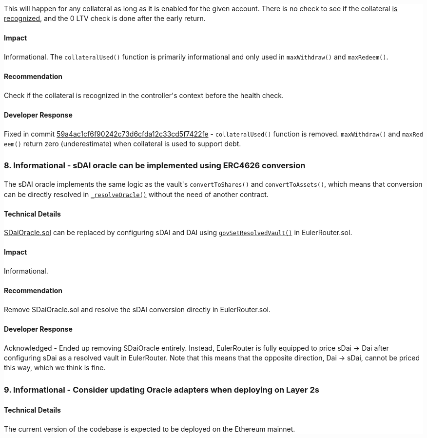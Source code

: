 This will happen for any collateral as long as it is enabled for the given account. There is no check to see if the collateral [is recognized](https://github.com/euler-xyz/euler-vault-kit/blob/7d2408dc1013b6f3149a5f08a69ded4dc99db7c8/src/EVault/shared/LTVUtils.sol#L13), and the 0 LTV check is done after the early return.

#### Impact

Informational. The `collateralUsed()` function is primarily informational and only used in `maxWithdraw()` and `maxRedeem()`.

#### Recommendation

Check if the collateral is recognized in the controller's context before the health check.

#### Developer Response

Fixed in commit [59a4ac1cf6f90242c73d6cfda12c33cd5f7422fe](https://github.com/euler-xyz/euler-vault-kit/commit/59a4ac1cf6f90242c73d6cfda12c33cd5f7422fe) - `collateralUsed()` function is removed. `maxWithdraw()` and `maxRedeem()` return zero (underestimate) when collateral is used to support debt.

### 8. Informational - sDAI oracle can be implemented using ERC4626 conversion

The sDAI oracle implements the same logic as the vault's `convertToShares()` and `convertToAssets()`, which means that conversion can be directly resolved in [`_resolveOracle()`](https://github.com/euler-xyz/euler-price-oracle/blob/416d131f79e66bc54574194ea922bce232ce398c/src/EulerRouter.sol#L106) without the need of another contract.

#### Technical Details

[SDaiOracle.sol](https://github.com/euler-xyz/euler-price-oracle/blob/416d131f79e66bc54574194ea922bce232ce398c/src/adapter/maker/SDaiOracle.sol#L10) can be replaced by configuring sDAI and DAI using [`govSetResolvedVault()`](https://github.com/euler-xyz/euler-price-oracle/blob/416d131f79e66bc54574194ea922bce232ce398c/src/EulerRouter.sol#L59) in EulerRouter.sol.

#### Impact

Informational.

#### Recommendation

Remove SDaiOracle.sol and resolve the sDAI conversion directly in EulerRouter.sol.

#### Developer Response

Acknowledged - Ended up removing SDaiOracle entirely. Instead, EulerRouter is fully equipped to price sDai -> Dai after configuring sDai as a resolved vault in EulerRouter. Note that this means that the opposite direction, Dai -> sDai, cannot be priced this way, which we think is fine.

### 9. Informational - Consider updating Oracle adapters when deploying on Layer 2s

#### Technical Details

The current version of the codebase is expected to be deployed on the Ethereum mainnet.
